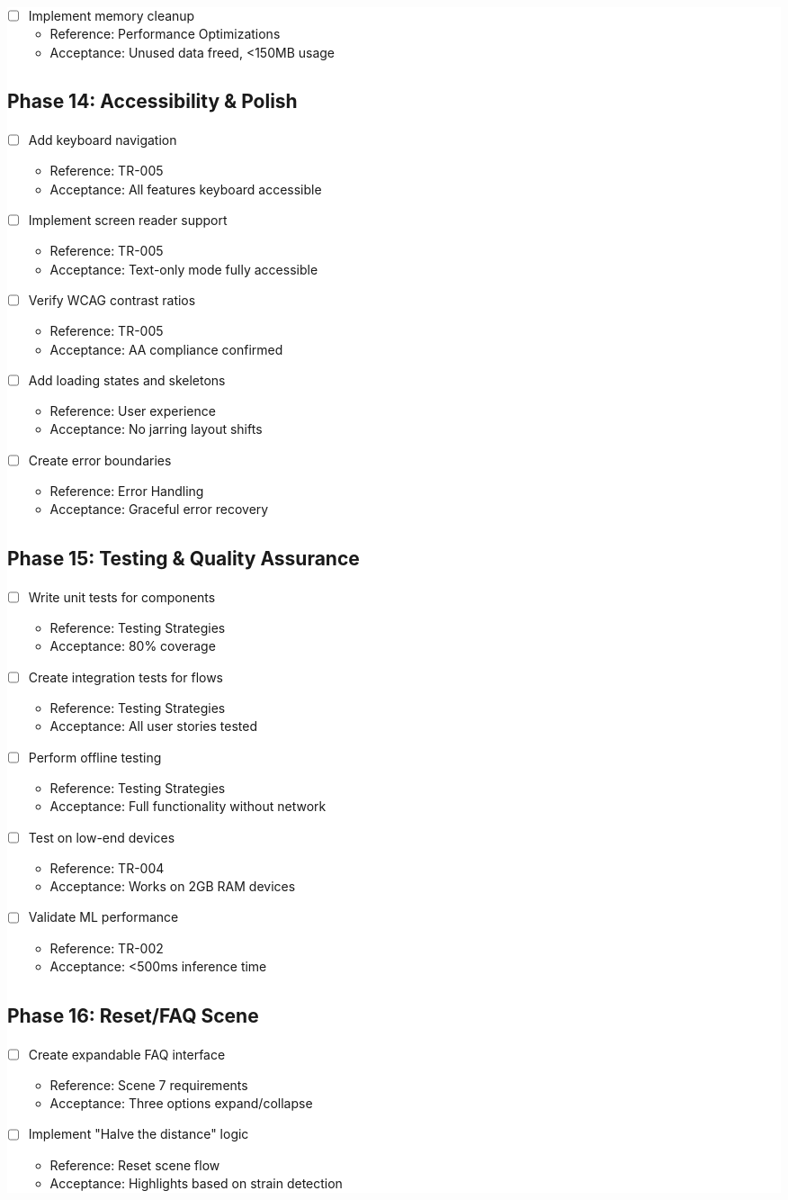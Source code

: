 - [ ] Implement memory cleanup
  - Reference: Performance Optimizations
  - Acceptance: Unused data freed, <150MB usage

## Phase 14: Accessibility & Polish

- [ ] Add keyboard navigation
  - Reference: TR-005
  - Acceptance: All features keyboard accessible

- [ ] Implement screen reader support
  - Reference: TR-005
  - Acceptance: Text-only mode fully accessible

- [ ] Verify WCAG contrast ratios
  - Reference: TR-005
  - Acceptance: AA compliance confirmed

- [ ] Add loading states and skeletons
  - Reference: User experience
  - Acceptance: No jarring layout shifts

- [ ] Create error boundaries
  - Reference: Error Handling
  - Acceptance: Graceful error recovery

## Phase 15: Testing & Quality Assurance

- [ ] Write unit tests for components
  - Reference: Testing Strategies
  - Acceptance: 80% coverage

- [ ] Create integration tests for flows
  - Reference: Testing Strategies
  - Acceptance: All user stories tested

- [ ] Perform offline testing
  - Reference: Testing Strategies
  - Acceptance: Full functionality without network

- [ ] Test on low-end devices
  - Reference: TR-004
  - Acceptance: Works on 2GB RAM devices

- [ ] Validate ML performance
  - Reference: TR-002
  - Acceptance: <500ms inference time

## Phase 16: Reset/FAQ Scene

- [ ] Create expandable FAQ interface
  - Reference: Scene 7 requirements
  - Acceptance: Three options expand/collapse

- [ ] Implement "Halve the distance" logic
  - Reference: Reset scene flow
  - Acceptance: Highlights based on strain detection
